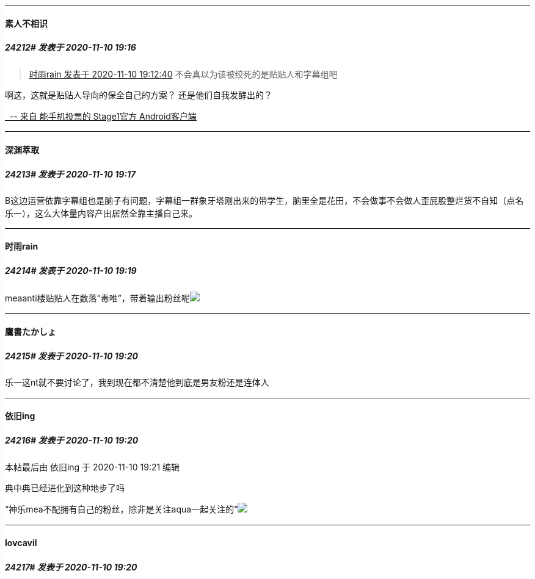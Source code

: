 
*****

####  素人不相识  
##### 24212#       发表于 2020-11-10 19:16


<blockquote><a href="httphttps://bbs.saraba1st.com/2b/forum.php?mod=redirect&amp;goto=findpost&amp;pid=49349904&amp;ptid=1945537" target="_blank">时雨rain 发表于 2020-11-10 19:12:40</a>
不会真以为该被绞死的是贴贴人和字幕组吧</blockquote>啊这，这就是贴贴人导向的保全自己的方案？
还是他们自我发酵出的？

[  -- 来自 能手机投票的 Stage1官方 Android客户端](https://www.coolapk.com/apk/140634)


*****

####  深渊萃取  
##### 24213#       发表于 2020-11-10 19:17


B这边运营依靠字幕组也是脑子有问题，字幕组一群象牙塔刚出来的带学生，脑里全是花田，不会做事不会做人歪屁股整烂货不自知（点名乐一），这么大体量内容产出居然全靠主播自己来。


*****

####  时雨rain  
##### 24214#       发表于 2020-11-10 19:19


meaanti楼贴贴人在数落“毒唯”，带着输出粉丝呢<img src="https://static.saraba1st.com/image/smiley/face2017/067.png" referrerpolicy="no-referrer">


*****

####  鷹書たかしょ  
##### 24215#       发表于 2020-11-10 19:20


乐一这nt就不要讨论了，我到现在都不清楚他到底是男友粉还是连体人


*****

####  依旧ing  
##### 24216#       发表于 2020-11-10 19:20


 本帖最后由 依旧ing 于 2020-11-10 19:21 编辑 

典中典已经进化到这种地步了吗

“神乐mea不配拥有自己的粉丝，除非是关注aqua一起关注的”<img src="https://static.saraba1st.com/image/smiley/face2017/066.png" referrerpolicy="no-referrer">


*****

####  lovcavil  
##### 24217#       发表于 2020-11-10 19:20
